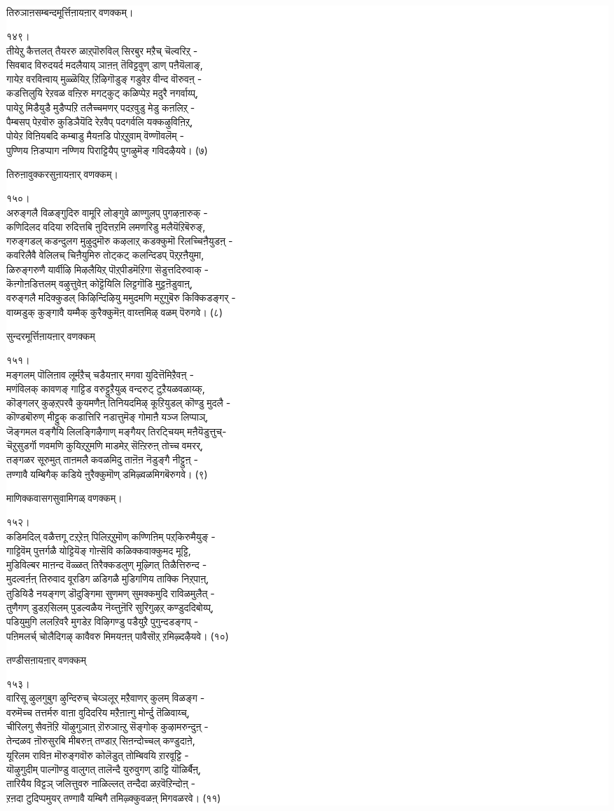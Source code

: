 तिरुञाऩसम्बन्दमूर्त्तिऩायऩार् वणक्कम्।   
  
१४९।   
तीयेऱु कैत्तलत् तैयररु ळाऱ्‌पॊरुविल् सिरबुर मऱैच् चॆल्वरिऱ्‌ -     
सिवबाद विरुदयर्द मदलैयाय् ञाऩऩ् तॆविट्टवुण् डाण् पऩैयॆलाङ्,   
गायेऱ वरविऩ्वाय् मुळ्ळॆयिऱ्‌ ऱिऴिगॊडुङ् गडुवेऱ वीन्द वॊरुवऩ् -   
कडत्तिलुयि रेऱवळ वऩ्ऱिरु मगट्कुट् कळिप्पेऱ मदुरै नगर्वाय्प्,   
पायेऱु मिडैयुडै मुडैप्पऱि तलैच्चमणर् पदऱवुडु मेडु कऩलिऱ्‌ -   
पैम्बसप् पेऱवॊरु कुडिञैयॆदि रेऱवैप् पदगर्वलि यक्कऴुविऩिऱ्‌,   
पोयेऱ विऩियबदि कम्बाडु मैयऩडि पोऱ्‌ऱुवाम् वॆण्णॊवलॆम् -    
पुण्णिय ऩिडप्पाग नण्णिय पिराट्टियैप् पुगऴुमॆङ् गविदऴैयवे।   (७)   
  
तिरुऩावुक्करसुऩायऩार् वणक्कम्।   
  
१५०।   
अरुङ्गलै विळङ्गुदिरु वामूरि लोङ्गुवे ळाण्गुलप् पुगऴऩारुक् -   
कणिदिलद वदिया रुदित्तबि ऩुदित्तऱमि लमणरिडु मलैयॆऱिबॆरुङ्,   
गरुङ्गडल् कडन्दुलग मुऴुदुमॊरु कऴलाऱ्‌ कडक्कुमॊ रिलच्चिऩैयुडऩ् -   
कवरिलैवै वेलिलच् चिऩैयुमिरु तोट्कट् कलन्दिडप् पॆऱ्‌ऱऩैयुमा,   
ळिरुङ्गरुणै यार्वीऴि मिऴलैयिऱ्‌ पॊऱ्‌पीडमॆऱिगा सॆडुत्तदिरुवाक् -   
कॆऩ्गोऩडित्तलम् वऴुत्तुवेऩ् कोट्टॆयिलि लिट्टगॊडि मुट्टऩॆडुवाऩ्,   
वरुङ्गलै मदिक्कुडल् किऴिन्दिऴियु ममुदमणि मऱुगुबॆरु किक्किडङ्गर् -   
वाय्मडुक् कुङ्गावै यम्मैक् कुरैक्कुमॆऩ् वाय्त्तमिऴ् वळम् पॆरुगवे। (८)   
  
सुन्दरमूर्त्तिऩायऩार् वणक्कम्   
  
१५१।    
मङ्गलम् पॊलिऩाव लूर्मऱैच् चडैयऩार् मगवा युदित्तॆमिऱैवऩ् -    
मणंविलक् कावणङ् गाट्टिड वरुट्टुऱैयुळ् वन्दरुट् टुऱैयळवळाय्क्,   
कॊङ्गलर् कुऴऱ्‌परवै कुयमणैऩ् तिनियदमिऴ् कूऱियुडल् कॊण्डु मुदलै -   
कॊण्डबॊरुण् मीट्टुक् कडात्तिरि नडात्तुमॆङ् गोमाऩै यञ्ज लिप्पाञ्,   
जॆङ्गमल वङ्गैयि लिलङ्गिऴैगाण् मङ्गैयर् तिरट्चियम् मऩैयॆडुत्तुच्-   
चॆऱुसुडर्गॊ णवमणि कुयिऱ्‌ऱुमणि माडमेऱ्‌ सॆऩ्ऱिरुऩ् तोच्च वमरर्,   
तङ्गळर सूरुमुत् ताऩमलै कवळमिदु ताऩॆऩ नॆडुङ्गै नीट्टुऩ् -   
तण्गावै यम्बिगैक् कडिये ऩुरैक्कुमॊण् डमिऴ्वळमिगबॆरुगवे। (९)   
  
माणिक्कवासगसुवामिगळ् वणक्कम्।   
  
१५२।   
कडिमदिल् वळैत्तगू टऱ्‌ऱेऩ् पिलिऱ्‌ऱुमॊण् कण्णिऩिम् पऱ्‌किरुमैयुङ् -   
गाट्टिवॆम् पुत्तर्गळै योट्टियॆङ् गोऩ्सॆवि कळिक्कवाक्कुमद मूट्टि,   
मुडिविल्बर माऩन्द वॆळ्ळत् तिरैक्कडलुण् मूऴ्गित् तिळैत्तिरुन्द -   
मुदल्वर्ऩऩ् तिरुवाद वूरडिग ळडिगळै मुडिगणिय ताक्कि निऱ्‌पाऩ्,   
तुडियिडै नयङ्गण् डॊदुङ्गिमा सुणमण् सुमक्कमुदि राविळमुलैत् -   
तुणैगण् डुडऱ्‌सिलम् पुडल्वळैय नॆय्त्तुऩॆरि सुरिगुऴऱ्‌ कण्डुददिबोय्प्,   
पडियुमुगि ललऱिवरै मुगडेऱ विऴिगण्डु पडैयुऱै पुगुन्दडङ्गप् -   
पऩिमलर्च् चोलैदिगऴ् कावैवरु मिमयऩऩ् पावैसॊऱ्‌ ऱमिऴ्दऴैयवे। (१०)   
  
तण्डीसऩायऩार् वणक्कम्   
  
१५३।    
वारिसू ऴुलगुबुग ऴुन्दिरुच् चेय्ञलूर् मऱैवाणर् कुलम् विळङ्ग -    
वरुमॆच्च तत्तर्मरु वाऩा वुदिदरिय मऱैऩाऩ्गु मोर्न्दु तॆळिवाय्च्,   
चीरिलगु सैवऩॆऱि यॊऴुगुञाऩ् ऱॊरुञाऩ्ऱु सॆङ्गोक् कुऴामरुन्दुऩ् -   
तेन्दळव ऩॊरुसुरबि मीबरुऩ् तण्डाऱ्‌ सिऩन्दोच्चल् कण्डुदाऩे,   
यूरिलम राविऩ मॊरुङ्गवॊरु कोलॆडुत् तोम्बिवयि ऱारवूट्टि -   
यॊऴुगुदीम् पाल्गॊण्डु वालुगत् तालॆन्दै युरुवुगण् डाट्टि यॊळिर्बैऩ्,   
तारियैय विट्टञ् जलित्तुवरु नाळिल्लत् तन्दैदा ळऱवॆऱिन्दोऩ् -   
ऱऩदा टुदिप्पमुयर् तण्गावै यम्बिगै तमिऴ्क्कुवळऩ् मिगवळरवे।  (११)   
  